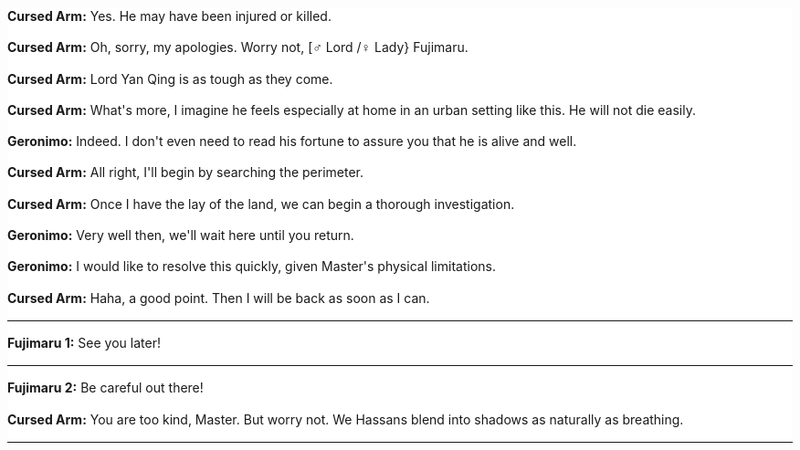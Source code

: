  
**Cursed Arm:**
Yes. He may have been injured or killed.

 
**Cursed Arm:**
Oh, sorry, my apologies.
Worry not, [♂ Lord /♀️ Lady} Fujimaru.

 
**Cursed Arm:**
Lord Yan Qing is as tough as they come.

 
**Cursed Arm:**
What's more, I imagine he feels especially at home in an urban setting like this. He will not die easily.

 
**Geronimo:**
Indeed. I don't even need to read his fortune to assure you that he is alive and well.

 
**Cursed Arm:**
All right, I'll begin by searching the perimeter.

 
**Cursed Arm:**
Once I have the lay of the land,
we can begin a thorough investigation.

 
**Geronimo:**
Very well then, we'll wait here until you return.

 
**Geronimo:**
I would like to resolve this quickly,
given Master's physical limitations.

 
**Cursed Arm:**
Haha, a good point.
Then I will be back as soon as I can.

 

---

**Fujimaru 1:**
See you later!
 

---

**Fujimaru 2:**
Be careful out there!
 
**Cursed Arm:**
You are too kind, Master. But worry not. We Hassans blend into shadows as naturally as breathing.

 


---
 
